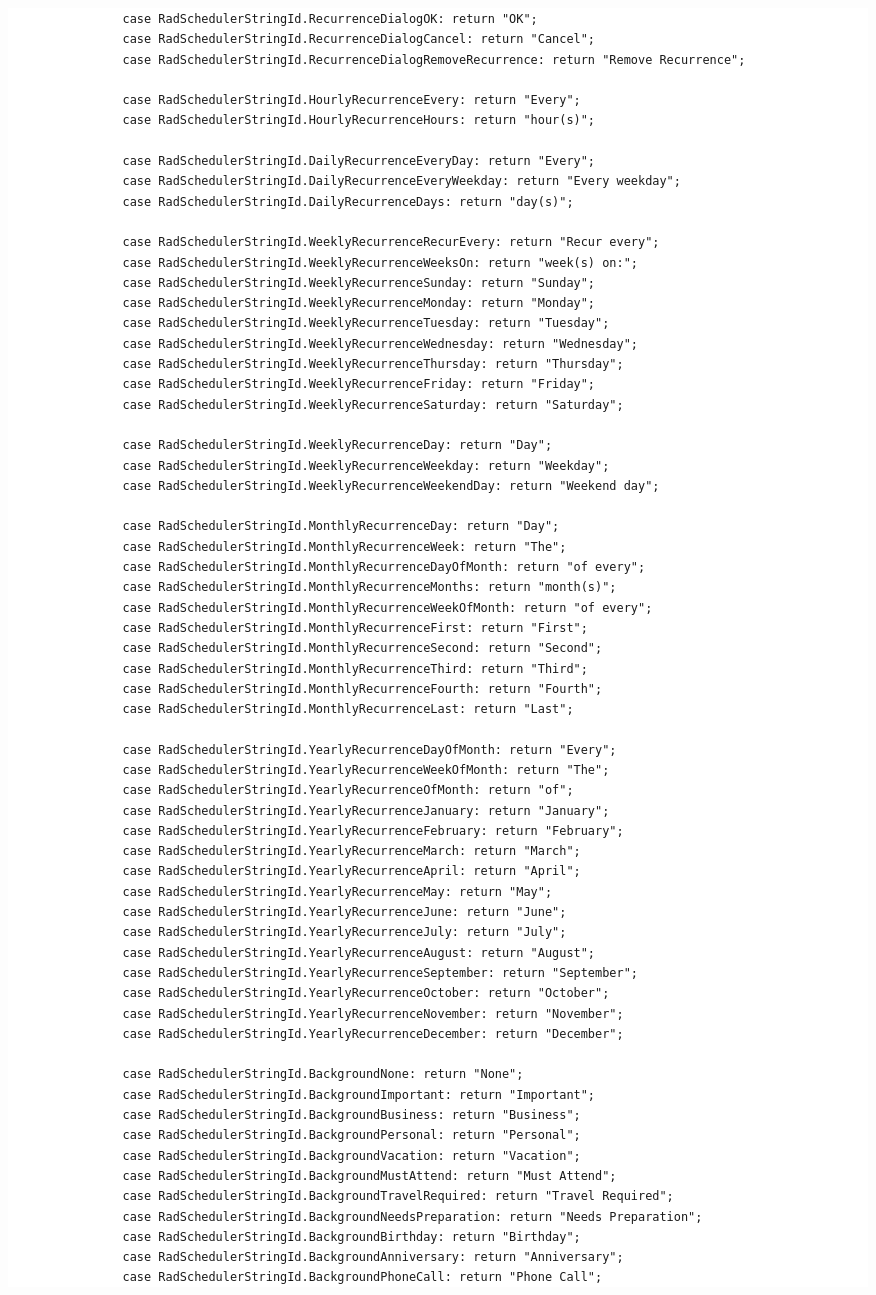 	                case RadSchedulerStringId.RecurrenceDialogOK: return "OK";
	                case RadSchedulerStringId.RecurrenceDialogCancel: return "Cancel";
	                case RadSchedulerStringId.RecurrenceDialogRemoveRecurrence: return "Remove Recurrence";
	
	                case RadSchedulerStringId.HourlyRecurrenceEvery: return "Every";
	                case RadSchedulerStringId.HourlyRecurrenceHours: return "hour(s)";
	
	                case RadSchedulerStringId.DailyRecurrenceEveryDay: return "Every";
	                case RadSchedulerStringId.DailyRecurrenceEveryWeekday: return "Every weekday";
	                case RadSchedulerStringId.DailyRecurrenceDays: return "day(s)";
	
	                case RadSchedulerStringId.WeeklyRecurrenceRecurEvery: return "Recur every";
	                case RadSchedulerStringId.WeeklyRecurrenceWeeksOn: return "week(s) on:";
	                case RadSchedulerStringId.WeeklyRecurrenceSunday: return "Sunday";
	                case RadSchedulerStringId.WeeklyRecurrenceMonday: return "Monday";
	                case RadSchedulerStringId.WeeklyRecurrenceTuesday: return "Tuesday";
	                case RadSchedulerStringId.WeeklyRecurrenceWednesday: return "Wednesday";
	                case RadSchedulerStringId.WeeklyRecurrenceThursday: return "Thursday";
	                case RadSchedulerStringId.WeeklyRecurrenceFriday: return "Friday";
	                case RadSchedulerStringId.WeeklyRecurrenceSaturday: return "Saturday";
	
	                case RadSchedulerStringId.WeeklyRecurrenceDay: return "Day";
	                case RadSchedulerStringId.WeeklyRecurrenceWeekday: return "Weekday";
	                case RadSchedulerStringId.WeeklyRecurrenceWeekendDay: return "Weekend day";
	
	                case RadSchedulerStringId.MonthlyRecurrenceDay: return "Day";
	                case RadSchedulerStringId.MonthlyRecurrenceWeek: return "The";
	                case RadSchedulerStringId.MonthlyRecurrenceDayOfMonth: return "of every";
	                case RadSchedulerStringId.MonthlyRecurrenceMonths: return "month(s)";
	                case RadSchedulerStringId.MonthlyRecurrenceWeekOfMonth: return "of every";
	                case RadSchedulerStringId.MonthlyRecurrenceFirst: return "First";
	                case RadSchedulerStringId.MonthlyRecurrenceSecond: return "Second";
	                case RadSchedulerStringId.MonthlyRecurrenceThird: return "Third";
	                case RadSchedulerStringId.MonthlyRecurrenceFourth: return "Fourth";
	                case RadSchedulerStringId.MonthlyRecurrenceLast: return "Last";
	
	                case RadSchedulerStringId.YearlyRecurrenceDayOfMonth: return "Every";
	                case RadSchedulerStringId.YearlyRecurrenceWeekOfMonth: return "The";
	                case RadSchedulerStringId.YearlyRecurrenceOfMonth: return "of";
	                case RadSchedulerStringId.YearlyRecurrenceJanuary: return "January";
	                case RadSchedulerStringId.YearlyRecurrenceFebruary: return "February";
	                case RadSchedulerStringId.YearlyRecurrenceMarch: return "March";
	                case RadSchedulerStringId.YearlyRecurrenceApril: return "April";
	                case RadSchedulerStringId.YearlyRecurrenceMay: return "May";
	                case RadSchedulerStringId.YearlyRecurrenceJune: return "June";
	                case RadSchedulerStringId.YearlyRecurrenceJuly: return "July";
	                case RadSchedulerStringId.YearlyRecurrenceAugust: return "August";
	                case RadSchedulerStringId.YearlyRecurrenceSeptember: return "September";
	                case RadSchedulerStringId.YearlyRecurrenceOctober: return "October";
	                case RadSchedulerStringId.YearlyRecurrenceNovember: return "November";
	                case RadSchedulerStringId.YearlyRecurrenceDecember: return "December";
	
	                case RadSchedulerStringId.BackgroundNone: return "None";
	                case RadSchedulerStringId.BackgroundImportant: return "Important";
	                case RadSchedulerStringId.BackgroundBusiness: return "Business";
	                case RadSchedulerStringId.BackgroundPersonal: return "Personal";
	                case RadSchedulerStringId.BackgroundVacation: return "Vacation";
	                case RadSchedulerStringId.BackgroundMustAttend: return "Must Attend";
	                case RadSchedulerStringId.BackgroundTravelRequired: return "Travel Required";
	                case RadSchedulerStringId.BackgroundNeedsPreparation: return "Needs Preparation";
	                case RadSchedulerStringId.BackgroundBirthday: return "Birthday";
	                case RadSchedulerStringId.BackgroundAnniversary: return "Anniversary";
	                case RadSchedulerStringId.BackgroundPhoneCall: return "Phone Call";
	
